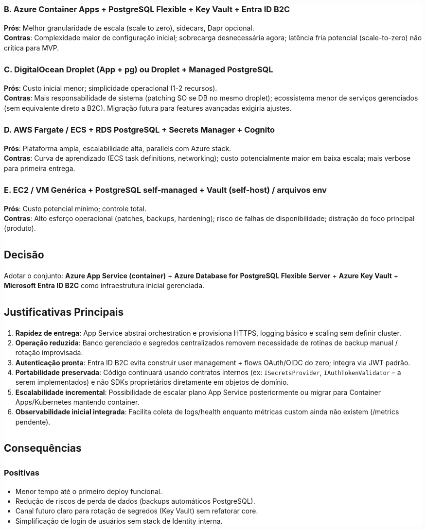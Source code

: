 ### B. Azure Container Apps + PostgreSQL Flexible + Key Vault + Entra ID B2C
**Prós**: Melhor granularidade de escala (scale to zero), sidecars, Dapr opcional.  
**Contras**: Complexidade maior de configuração inicial; sobrecarga desnecessária agora; latência fria potencial (scale-to-zero) não crítica para MVP.

### C. DigitalOcean Droplet (App + pg) ou Droplet + Managed PostgreSQL
**Prós**: Custo inicial menor; simplicidade operacional (1-2 recursos).  
**Contras**: Mais responsabilidade de sistema (patching SO se DB no mesmo droplet); ecossistema menor de serviços gerenciados (sem equivalente direto a B2C). Migração futura para features avançadas exigiria ajustes.

### D. AWS Fargate / ECS + RDS PostgreSQL + Secrets Manager + Cognito
**Prós**: Plataforma ampla, escalabilidade alta, parallels com Azure stack.  
**Contras**: Curva de aprendizado (ECS task definitions, networking); custo potencialmente maior em baixa escala; mais verbose para primeira entrega.

### E. EC2 / VM Genérica + PostgreSQL self-managed + Vault (self-host) / arquivos env
**Prós**: Custo potencial mínimo; controle total.  
**Contras**: Alto esforço operacional (patches, backups, hardening); risco de falhas de disponibilidade; distração do foco principal (produto).

## Decisão

Adotar o conjunto: **Azure App Service (container)** + **Azure Database for PostgreSQL Flexible Server** + **Azure Key Vault** + **Microsoft Entra ID B2C** como infraestrutura inicial gerenciada.

## Justificativas Principais

1. **Rapidez de entrega**: App Service abstrai orchestration e provisiona HTTPS, logging básico e scaling sem definir cluster.
2. **Operação reduzida**: Banco gerenciado e segredos centralizados removem necessidade de rotinas de backup manual / rotação improvisada.
3. **Autenticação pronta**: Entra ID B2C evita construir user management + flows OAuth/OIDC do zero; integra via JWT padrão.
4. **Portabilidade preservada**: Código continuará usando contratos internos (ex: `ISecretsProvider`, `IAuthTokenValidator` – a serem implementados) e não SDKs proprietários diretamente em objetos de domínio.
5. **Escalabilidade incremental**: Possibilidade de escalar plano App Service posteriormente ou migrar para Container Apps/Kubernetes mantendo container.
6. **Observabilidade inicial integrada**: Facilita coleta de logs/health enquanto métricas custom ainda não existem (/metrics pendente).

## Consequências

### Positivas
- Menor tempo até o primeiro deploy funcional.
- Redução de riscos de perda de dados (backups automáticos PostgreSQL).
- Canal futuro claro para rotação de segredos (Key Vault) sem refatorar core.
- Simplificação de login de usuários sem stack de Identity interna.
